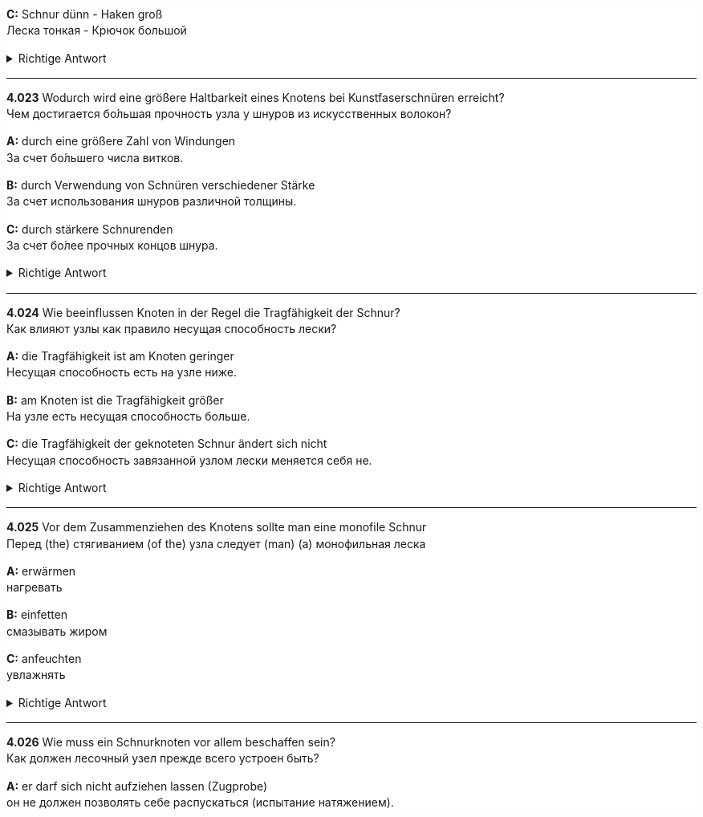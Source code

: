 **C:** Schnur dünn - Haken groß<br>
Леска тонкая - Крючок большой

<details><summary>Richtige Antwort</summary></details>

---

**4.023** Wodurch wird eine größere Haltbarkeit eines Knotens bei Kunstfaserschnüren erreicht?<br>
Чем достигается бо́льшая прочность узла у шнуров из искусственных волокон?

**A:** durch eine größere Zahl von Windungen<br>
За счет бо́льшего числа витков.

**B:** durch Verwendung von Schnüren verschiedener Stärke<br>
За счет использования шнуров различной толщины.

**C:** durch stärkere Schnurenden<br>
За счет бо́лее прочных концов шнура.

<details><summary>Richtige Antwort</summary></details>

---

**4.024** Wie beeinflussen Knoten in der Regel die Tragfähigkeit der Schnur?<br>
Как влияют узлы как правило несущая способность лески?

**A:** die Tragfähigkeit ist am Knoten geringer<br>
Несущая способность есть на узле ниже.

**B:** am Knoten ist die Tragfähigkeit größer<br>
На узле есть несущая способность больше.

**C:** die Tragfähigkeit der geknoteten Schnur ändert sich nicht<br>
Несущая способность завязанной узлом лески меняется себя не.

<details><summary>Richtige Antwort</summary></details>

---

**4.025** Vor dem Zusammenziehen des Knotens sollte man eine monofile Schnur<br>
Перед (the) стягиванием (of the) узла следует (man) (a) монофильная леска

**A:** erwärmen<br>
нагревать

**B:** einfetten<br>
смазывать жиром

**C:** anfeuchten<br>
увлажнять

<details><summary>Richtige Antwort</summary></details>

---

**4.026** Wie muss ein Schnurknoten vor allem beschaffen sein?<br>
Как должен лесочный узел прежде всего устроен быть?

**A:** er darf sich nicht aufziehen lassen (Zugprobe)<br>
он не должен позволять себе распускаться (испытание натяжением).
